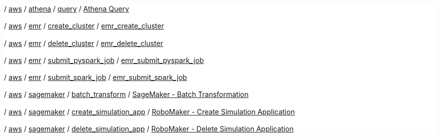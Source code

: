  / [aws](https://github.com/kubeflow/pipelines/tree/d9c019641ef9ebd78db60cdb78ea29b0d9933008/components/aws) / [athena](https://github.com/kubeflow/pipelines/tree/d9c019641ef9ebd78db60cdb78ea29b0d9933008/components/aws/athena) / [query](https://github.com/kubeflow/pipelines/tree/d9c019641ef9ebd78db60cdb78ea29b0d9933008/components/aws/athena/query) / [Athena Query](https://raw.githubusercontent.com/kubeflow/pipelines/d9c019641ef9ebd78db60cdb78ea29b0d9933008/components/aws/athena/query/component.yaml)

 / [aws](https://github.com/kubeflow/pipelines/tree/d9c019641ef9ebd78db60cdb78ea29b0d9933008/components/aws) / [emr](https://github.com/kubeflow/pipelines/tree/d9c019641ef9ebd78db60cdb78ea29b0d9933008/components/aws/emr) / [create_cluster](https://github.com/kubeflow/pipelines/tree/d9c019641ef9ebd78db60cdb78ea29b0d9933008/components/aws/emr/create_cluster) / [emr_create_cluster](https://raw.githubusercontent.com/kubeflow/pipelines/d9c019641ef9ebd78db60cdb78ea29b0d9933008/components/aws/emr/create_cluster/component.yaml)

 / [aws](https://github.com/kubeflow/pipelines/tree/d9c019641ef9ebd78db60cdb78ea29b0d9933008/components/aws) / [emr](https://github.com/kubeflow/pipelines/tree/d9c019641ef9ebd78db60cdb78ea29b0d9933008/components/aws/emr) / [delete_cluster](https://github.com/kubeflow/pipelines/tree/d9c019641ef9ebd78db60cdb78ea29b0d9933008/components/aws/emr/delete_cluster) / [emr_delete_cluster](https://raw.githubusercontent.com/kubeflow/pipelines/d9c019641ef9ebd78db60cdb78ea29b0d9933008/components/aws/emr/delete_cluster/component.yaml)

 / [aws](https://github.com/kubeflow/pipelines/tree/d9c019641ef9ebd78db60cdb78ea29b0d9933008/components/aws) / [emr](https://github.com/kubeflow/pipelines/tree/d9c019641ef9ebd78db60cdb78ea29b0d9933008/components/aws/emr) / [submit_pyspark_job](https://github.com/kubeflow/pipelines/tree/d9c019641ef9ebd78db60cdb78ea29b0d9933008/components/aws/emr/submit_pyspark_job) / [emr_submit_pyspark_job](https://raw.githubusercontent.com/kubeflow/pipelines/d9c019641ef9ebd78db60cdb78ea29b0d9933008/components/aws/emr/submit_pyspark_job/component.yaml)

 / [aws](https://github.com/kubeflow/pipelines/tree/d9c019641ef9ebd78db60cdb78ea29b0d9933008/components/aws) / [emr](https://github.com/kubeflow/pipelines/tree/d9c019641ef9ebd78db60cdb78ea29b0d9933008/components/aws/emr) / [submit_spark_job](https://github.com/kubeflow/pipelines/tree/d9c019641ef9ebd78db60cdb78ea29b0d9933008/components/aws/emr/submit_spark_job) / [emr_submit_spark_job](https://raw.githubusercontent.com/kubeflow/pipelines/d9c019641ef9ebd78db60cdb78ea29b0d9933008/components/aws/emr/submit_spark_job/component.yaml)

 / [aws](https://github.com/kubeflow/pipelines/tree/d9c019641ef9ebd78db60cdb78ea29b0d9933008/components/aws) / [sagemaker](https://github.com/kubeflow/pipelines/tree/d9c019641ef9ebd78db60cdb78ea29b0d9933008/components/aws/sagemaker) / [batch_transform](https://github.com/kubeflow/pipelines/tree/d9c019641ef9ebd78db60cdb78ea29b0d9933008/components/aws/sagemaker/batch_transform) / [SageMaker - Batch Transformation](https://raw.githubusercontent.com/kubeflow/pipelines/d9c019641ef9ebd78db60cdb78ea29b0d9933008/components/aws/sagemaker/batch_transform/component.yaml)

 / [aws](https://github.com/kubeflow/pipelines/tree/d9c019641ef9ebd78db60cdb78ea29b0d9933008/components/aws) / [sagemaker](https://github.com/kubeflow/pipelines/tree/d9c019641ef9ebd78db60cdb78ea29b0d9933008/components/aws/sagemaker) / [create_simulation_app](https://github.com/kubeflow/pipelines/tree/d9c019641ef9ebd78db60cdb78ea29b0d9933008/components/aws/sagemaker/create_simulation_app) / [RoboMaker - Create Simulation Application](https://raw.githubusercontent.com/kubeflow/pipelines/d9c019641ef9ebd78db60cdb78ea29b0d9933008/components/aws/sagemaker/create_simulation_app/component.yaml)

 / [aws](https://github.com/kubeflow/pipelines/tree/d9c019641ef9ebd78db60cdb78ea29b0d9933008/components/aws) / [sagemaker](https://github.com/kubeflow/pipelines/tree/d9c019641ef9ebd78db60cdb78ea29b0d9933008/components/aws/sagemaker) / [delete_simulation_app](https://github.com/kubeflow/pipelines/tree/d9c019641ef9ebd78db60cdb78ea29b0d9933008/components/aws/sagemaker/delete_simulation_app) / [RoboMaker - Delete Simulation Application](https://raw.githubusercontent.com/kubeflow/pipelines/d9c019641ef9ebd78db60cdb78ea29b0d9933008/components/aws/sagemaker/delete_simulation_app/component.yaml)
